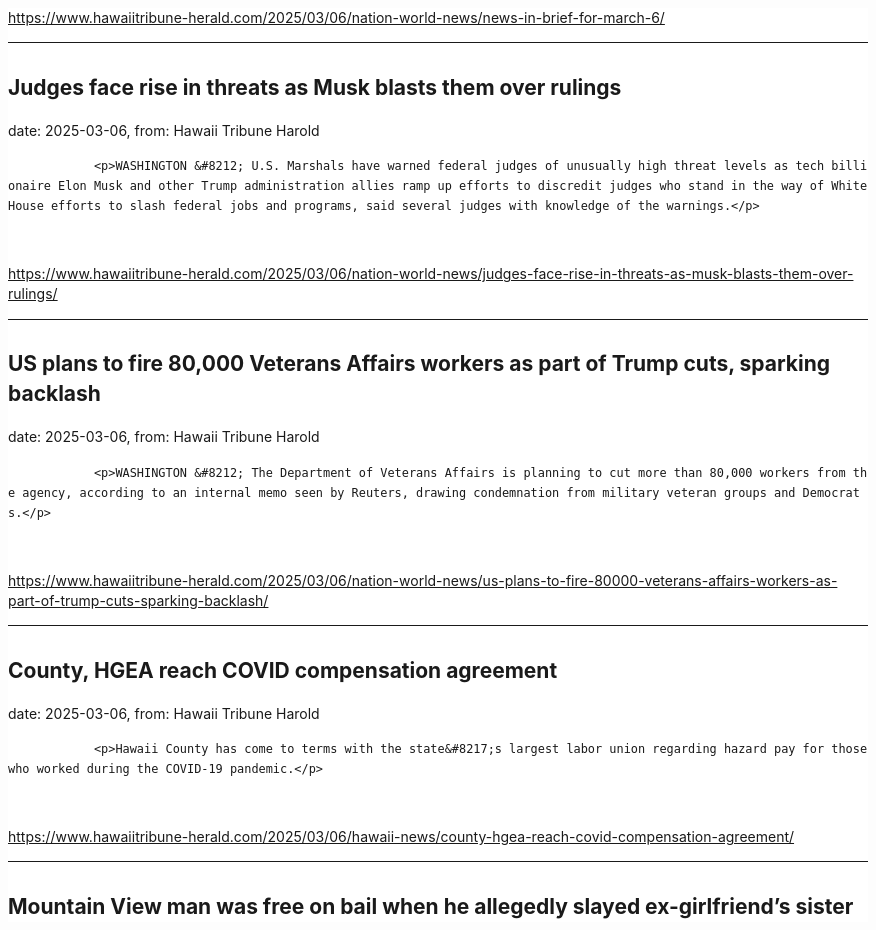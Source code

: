 <https://www.hawaiitribune-herald.com/2025/03/06/nation-world-news/news-in-brief-for-march-6/>

---

## Judges face rise in threats as Musk blasts them over rulings

date: 2025-03-06, from: Hawaii Tribune Harold


				<p>WASHINGTON &#8212; U.S. Marshals have warned federal judges of unusually high threat levels as tech billionaire Elon Musk and other Trump administration allies ramp up efforts to discredit judges who stand in the way of White House efforts to slash federal jobs and programs, said several judges with knowledge of the warnings.</p>
			 

<br> 

<https://www.hawaiitribune-herald.com/2025/03/06/nation-world-news/judges-face-rise-in-threats-as-musk-blasts-them-over-rulings/>

---

## US plans to fire 80,000 Veterans Affairs workers as part of Trump cuts, sparking backlash

date: 2025-03-06, from: Hawaii Tribune Harold


				<p>WASHINGTON &#8212; The Department of Veterans Affairs is planning to cut more than 80,000 workers from the agency, according to an internal memo seen by Reuters, drawing condemnation from military veteran groups and Democrats.</p>
			 

<br> 

<https://www.hawaiitribune-herald.com/2025/03/06/nation-world-news/us-plans-to-fire-80000-veterans-affairs-workers-as-part-of-trump-cuts-sparking-backlash/>

---

## County, HGEA reach COVID compensation agreement

date: 2025-03-06, from: Hawaii Tribune Harold


				<p>Hawaii County has come to terms with the state&#8217;s largest labor union regarding hazard pay for those who worked during the COVID-19 pandemic.</p>
			 

<br> 

<https://www.hawaiitribune-herald.com/2025/03/06/hawaii-news/county-hgea-reach-covid-compensation-agreement/>

---

## Mountain View man was free on bail when he allegedly slayed ex-girlfriend’s sister
